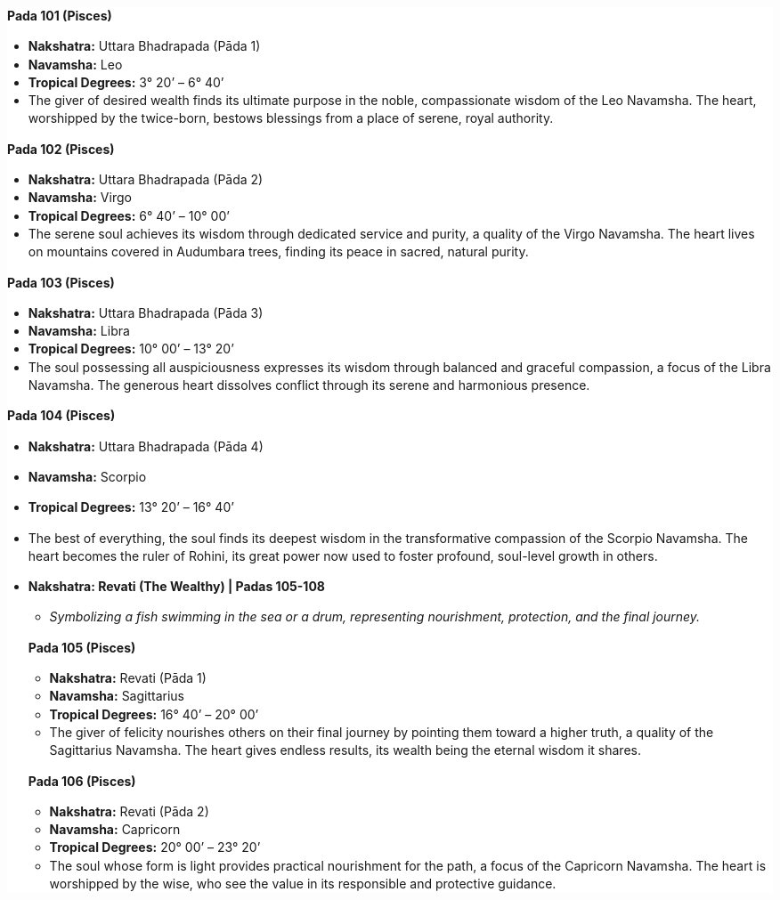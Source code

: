   **Pada 101 (Pisces)**

  * **Nakshatra:** Uttara Bhadrapada (Pāda 1\)  
  * **Navamsha:** Leo  
  * **Tropical Degrees:** 3° 20’ – 6° 40’  
  * The giver of desired wealth finds its ultimate purpose in the noble, compassionate wisdom of the Leo Navamsha. The heart, worshipped by the twice-born, bestows blessings from a place of serene, royal authority.

  **Pada 102 (Pisces)**

  * **Nakshatra:** Uttara Bhadrapada (Pāda 2\)  
  * **Navamsha:** Virgo  
  * **Tropical Degrees:** 6° 40’ – 10° 00’  
  * The serene soul achieves its wisdom through dedicated service and purity, a quality of the Virgo Navamsha. The heart lives on mountains covered in Audumbara trees, finding its peace in sacred, natural purity.

  **Pada 103 (Pisces)**

  * **Nakshatra:** Uttara Bhadrapada (Pāda 3\)  
  * **Navamsha:** Libra  
  * **Tropical Degrees:** 10° 00’ – 13° 20’  
  * The soul possessing all auspiciousness expresses its wisdom through balanced and graceful compassion, a focus of the Libra Navamsha. The generous heart dissolves conflict through its serene and harmonious presence.

  **Pada 104 (Pisces)**

  * **Nakshatra:** Uttara Bhadrapada (Pāda 4\)  
  * **Navamsha:** Scorpio  
  * **Tropical Degrees:** 13° 20’ – 16° 40’  
  * The best of everything, the soul finds its deepest wisdom in the transformative compassion of the Scorpio Navamsha. The heart becomes the ruler of Rohini, its great power now used to foster profound, soul-level growth in others.  
* **Nakshatra: Revati (The Wealthy) | Padas 105-108**  
  * *Symbolizing a fish swimming in the sea or a drum, representing nourishment, protection, and the final journey.*

  **Pada 105 (Pisces)**

  * **Nakshatra:** Revati (Pāda 1\)  
  * **Navamsha:** Sagittarius  
  * **Tropical Degrees:** 16° 40’ – 20° 00’  
  * The giver of felicity nourishes others on their final journey by pointing them toward a higher truth, a quality of the Sagittarius Navamsha. The heart gives endless results, its wealth being the eternal wisdom it shares.

  **Pada 106 (Pisces)**

  * **Nakshatra:** Revati (Pāda 2\)  
  * **Navamsha:** Capricorn  
  * **Tropical Degrees:** 20° 00’ – 23° 20’  
  * The soul whose form is light provides practical nourishment for the path, a focus of the Capricorn Navamsha. The heart is worshipped by the wise, who see the value in its responsible and protective guidance.

